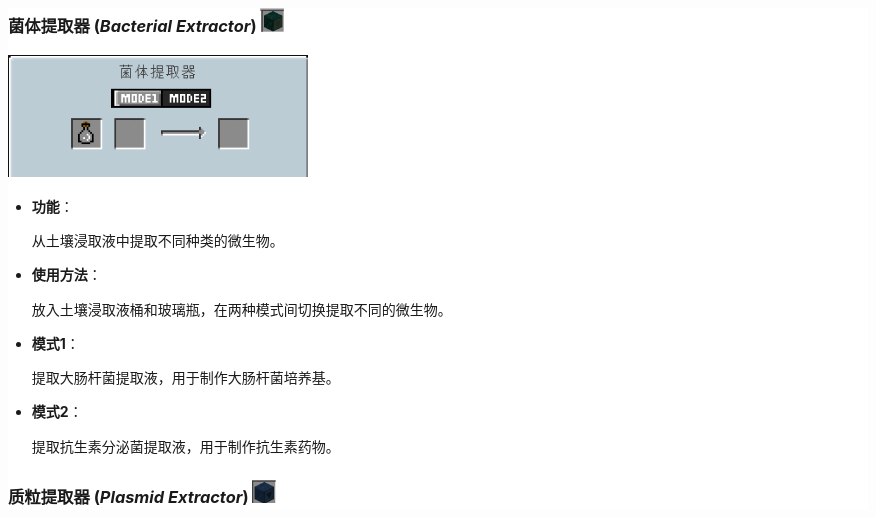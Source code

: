### 菌体提取器 (*Bacterial Extractor*) <img src="images/items/BacterialExtractor.png" width="24">

<img src=".\images\image-20250515172419472.png" alt="image-20250515172419472" width="300" />



- **功能**：

  从土壤浸取液中提取不同种类的微生物。
- **使用方法**：

  放入土壤浸取液桶和玻璃瓶，在两种模式间切换提取不同的微生物。
- **模式1**：

  提取大肠杆菌提取液，用于制作大肠杆菌培养基。
- **模式2**：

  提取抗生素分泌菌提取液，用于制作抗生素药物。

### 质粒提取器 (*Plasmid Extractor*) <img src="images/items/PlasmidExtractor.png" width="24">